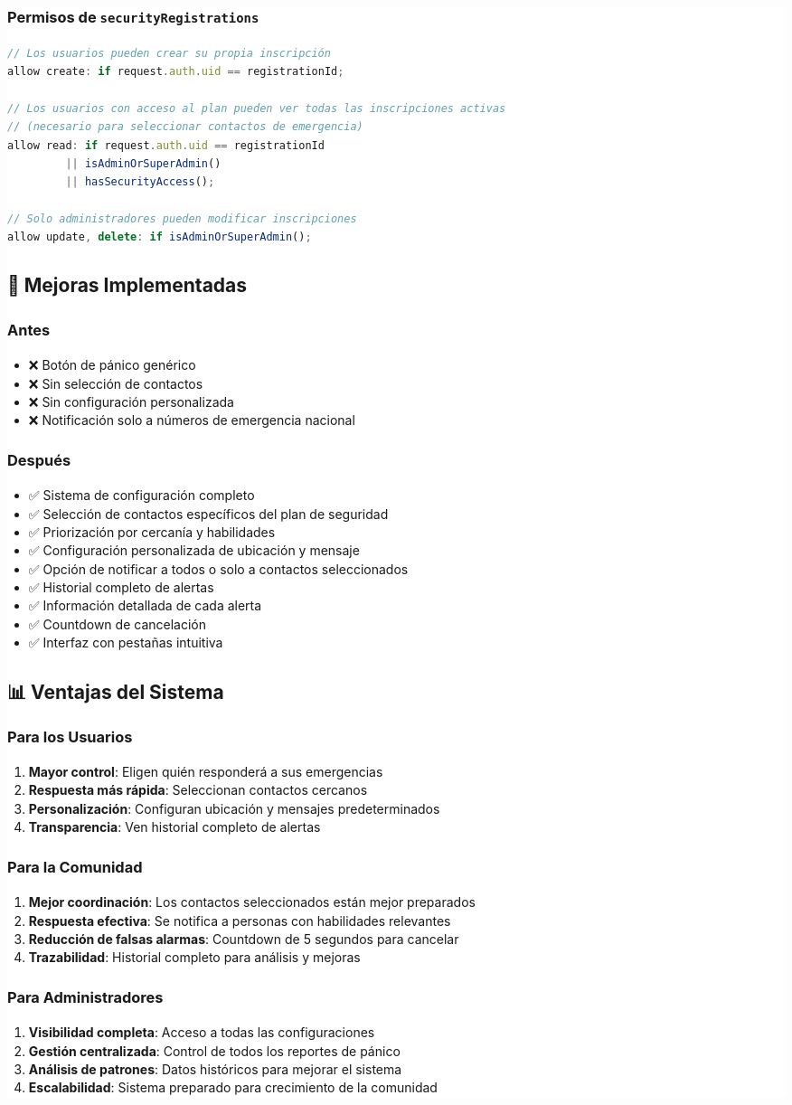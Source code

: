 ### Permisos de `securityRegistrations`
```javascript
// Los usuarios pueden crear su propia inscripción
allow create: if request.auth.uid == registrationId;

// Los usuarios con acceso al plan pueden ver todas las inscripciones activas
// (necesario para seleccionar contactos de emergencia)
allow read: if request.auth.uid == registrationId 
         || isAdminOrSuperAdmin() 
         || hasSecurityAccess();

// Solo administradores pueden modificar inscripciones
allow update, delete: if isAdminOrSuperAdmin();
```

## 🚀 Mejoras Implementadas

### Antes
- ❌ Botón de pánico genérico
- ❌ Sin selección de contactos
- ❌ Sin configuración personalizada
- ❌ Notificación solo a números de emergencia nacional

### Después
- ✅ Sistema de configuración completo
- ✅ Selección de contactos específicos del plan de seguridad
- ✅ Priorización por cercanía y habilidades
- ✅ Configuración personalizada de ubicación y mensaje
- ✅ Opción de notificar a todos o solo a contactos seleccionados
- ✅ Historial completo de alertas
- ✅ Información detallada de cada alerta
- ✅ Countdown de cancelación
- ✅ Interfaz con pestañas intuitiva

## 📊 Ventajas del Sistema

### Para los Usuarios
1. **Mayor control**: Eligen quién responderá a sus emergencias
2. **Respuesta más rápida**: Seleccionan contactos cercanos
3. **Personalización**: Configuran ubicación y mensajes predeterminados
4. **Transparencia**: Ven historial completo de alertas

### Para la Comunidad
1. **Mejor coordinación**: Los contactos seleccionados están mejor preparados
2. **Respuesta efectiva**: Se notifica a personas con habilidades relevantes
3. **Reducción de falsas alarmas**: Countdown de 5 segundos para cancelar
4. **Trazabilidad**: Historial completo para análisis y mejoras

### Para Administradores
1. **Visibilidad completa**: Acceso a todas las configuraciones
2. **Gestión centralizada**: Control de todos los reportes de pánico
3. **Análisis de patrones**: Datos históricos para mejorar el sistema
4. **Escalabilidad**: Sistema preparado para crecimiento de la comunidad
